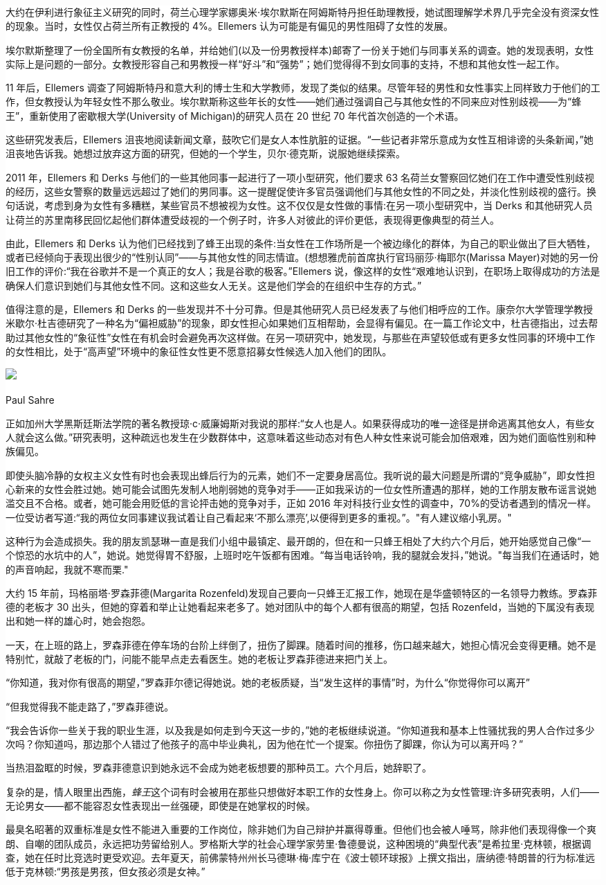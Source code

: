 大约在伊利进行象征主义研究的同时，荷兰心理学家娜奥米·埃尔默斯在阿姆斯特丹担任助理教授，她试图理解学术界几乎完全没有资深女性的现象。当时，女性仅占荷兰所有正教授的 4%。Ellemers 认为可能是有偏见的男性阻碍了女性的发展。

埃尔默斯整理了一份全国所有女教授的名单，并给她们(以及一份男教授样本)邮寄了一份关于她们与同事关系的调查。她的发现表明，女性实际上是问题的一部分。女教授形容自己和男教授一样“好斗”和“强势”；她们觉得得不到女同事的支持，不想和其他女性一起工作。

11 年后，Ellemers 调查了阿姆斯特丹和意大利的博士生和大学教师，发现了类似的结果。尽管年轻的男性和女性事实上同样致力于他们的工作，但女教授认为年轻女性不那么敬业。埃尔默斯称这些年长的女性——她们通过强调自己与其他女性的不同来应对性别歧视——为“蜂王”，重新使用了密歇根大学(University of Michigan)的研究人员在 20 世纪 70 年代首次创造的一个术语。

这些研究发表后，Ellemers 沮丧地阅读新闻文章，鼓吹它们是女人本性肮脏的证据。“一些记者非常乐意成为女性互相诽谤的头条新闻，”她沮丧地告诉我。她想过放弃这方面的研究，但她的一个学生，贝尔·德克斯，说服她继续探索。

2011 年，Ellemers 和 Derks 与他们的一些其他同事一起进行了一项小型研究，他们要求 63 名荷兰女警察回忆她们在工作中遭受性别歧视的经历，这些女警察的数量远远超过了她们的男同事。这一提醒促使许多官员强调他们与其他女性的不同之处，并淡化性别歧视的盛行。换句话说，考虑到身为女性有多糟糕，某些官员不想被视为女性。这不仅仅是女性做的事情:在另一项小型研究中，当 Derks 和其他研究人员让荷兰的苏里南移民回忆起他们群体遭受歧视的一个例子时，许多人对彼此的评价更低，表现得更像典型的荷兰人。

由此，Ellemers 和 Derks 认为他们已经找到了蜂王出现的条件:当女性在工作场所是一个被边缘化的群体，为自己的职业做出了巨大牺牲，或者已经倾向于表现出很少的“性别认同”——与其他女性的同志情谊。(想想雅虎前首席执行官玛丽莎·梅耶尔(Marissa Mayer)对她的另一份旧工作的评价:“我在谷歌并不是一个真正的女人；我是谷歌的极客。”Ellemers 说，像这样的女性“艰难地认识到，在职场上取得成功的方法是确保人们意识到她们与其他女性不同。这和这些女人无关。这是他们学会的在组织中生存的方式。”

值得注意的是，Ellemers 和 Derks 的一些发现并不十分可靠。但是其他研究人员已经发表了与他们相呼应的工作。康奈尔大学管理学教授米歇尔·杜吉德研究了一种名为“偏袒威胁”的现象，即女性担心如果她们互相帮助，会显得有偏见。在一篇工作论文中，杜吉德指出，过去帮助过其他女性的“象征性”女性在有机会时会避免再次这样做。在另一项研究中，她发现，与那些在声望较低或有更多女性同事的环境中工作的女性相比，处于“高声望”环境中的象征性女性更不愿意招募女性候选人加入他们的团队。

<picture class="ArticleInlineImageFigure_picture__HoflP">![](../Images/946626a344f626e33be0a66e9867dd08.png)</picture>

Paul Sahre



正如加州大学黑斯廷斯法学院的著名教授琼·c·威廉姆斯对我说的那样:“女人也是人。如果获得成功的唯一途径是拼命逃离其他女人，有些女人就会这么做。”研究表明，这种疏远也发生在少数群体中，这意味着这些动态对有色人种女性来说可能会加倍艰难，因为她们面临性别和种族偏见。

即使头脑冷静的女权主义女性有时也会表现出蜂后行为的元素，她们不一定要身居高位。我听说的最大问题是所谓的“竞争威胁”，即女性担心新来的女性会胜过她。她可能会试图先发制人地削弱她的竞争对手——正如我采访的一位女性所遭遇的那样，她的工作朋友散布谣言说她滥交且不合格。或者，她可能会用贬低的言论抨击她的竞争对手，正如 2016 年对科技行业女性的调查中，70%的受访者遇到的情况一样。一位受访者写道:“我的两位女同事建议我试着让自己看起来‘不那么漂亮’,以便得到更多的重视。”。"有人建议缩小乳房。"

这种行为会造成损失。我的朋友凯瑟琳一直是我们小组中最镇定、最开朗的，但在和一只蜂王相处了大约六个月后，她开始感觉自己像“一个惊恐的水坑中的人”，她说。她觉得胃不舒服，上班时吃午饭都有困难。“每当电话铃响，我的腿就会发抖，”她说。"每当我们在通话时，她的声音响起，我就不寒而栗."

大约 15 年前，玛格丽塔·罗森菲德(Margarita Rozenfeld)发现自己要向一只蜂王汇报工作，她现在是华盛顿特区的一名领导力教练。罗森菲德的老板才 30 出头，但她的穿着和举止让她看起来老多了。她对团队中的每个人都有很高的期望，包括 Rozenfeld，当她的下属没有表现出和她一样的雄心时，她会抱怨。

一天，在上班的路上，罗森菲德在停车场的台阶上绊倒了，扭伤了脚踝。随着时间的推移，伤口越来越大，她担心情况会变得更糟。她不是特别忙，就敲了老板的门，问能不能早点走去看医生。她的老板让罗森菲德进来把门关上。

“你知道，我对你有很高的期望，”罗森菲尔德记得她说。她的老板质疑，当“发生这样的事情”时，为什么“你觉得你可以离开”

“但我觉得我不能走路了，”罗森菲德说。

“我会告诉你一些关于我的职业生涯，以及我是如何走到今天这一步的，”她的老板继续说道。“你知道我和基本上性骚扰我的男人合作过多少次吗？你知道吗，那边那个人错过了他孩子的高中毕业典礼，因为他在忙一个提案。你扭伤了脚踝，你认为可以离开吗？”

当热泪盈眶的时候，罗森菲德意识到她永远不会成为她老板想要的那种员工。六个月后，她辞职了。

复杂的是，情人眼里出西施，*蜂王*这个词有时会被用在那些只想做好本职工作的女性身上。你可以称之为女性管理:许多研究表明，人们——无论男女——都不能容忍女性表现出一丝强硬，即使是在她掌权的时候。

最臭名昭著的双重标准是女性不能进入重要的工作岗位，除非她们为自己辩护并赢得尊重。但他们也会被人唾骂，除非他们表现得像一个爽朗、自嘲的团队成员，永远把功劳留给别人。罗格斯大学的社会心理学家劳里·鲁德曼说，这种困境的“典型代表”是希拉里·克林顿，根据调查，她在任时比竞选时更受欢迎。去年夏天，前佛蒙特州州长马德琳·梅·库宁在《波士顿环球报》上撰文指出，唐纳德·特朗普的行为标准远低于克林顿:“男孩是男孩，但女孩必须是女神。”
